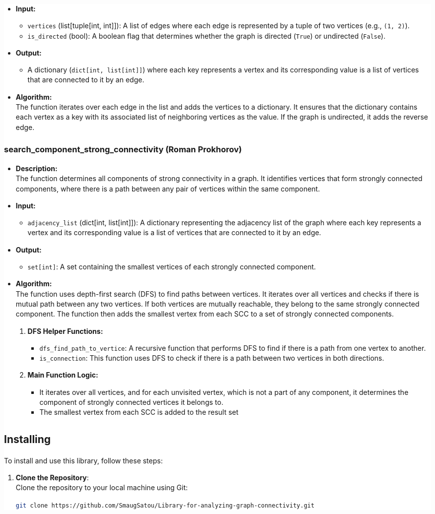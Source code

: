 - **Input:**  
  - `vertices` (list[tuple[int, int]]): A list of edges where each edge is represented by a tuple of two vertices (e.g., `(1, 2)`).
  - `is_directed` (bool): A boolean flag that determines whether the graph is directed (`True`) or undirected (`False`).

- **Output:**  
  - A dictionary (`dict[int, list[int]]`) where each key represents a vertex and its corresponding value is a list of vertices that are connected to it by an edge.

- **Algorithm:**  
  The function iterates over each edge in the list and adds the vertices to a dictionary. It ensures that the dictionary contains each vertex as a key with its associated list of neighboring vertices as the value. If the graph is undirected, it adds the reverse edge.

### search_component_strong_connectivity (Roman Prokhorov)
- **Description:**  
    The function determines all components of strong connectivity in a graph. It identifies vertices that form strongly connected components, where there is a path between any pair of vertices within the same component.

- **Input:**  
   - `adjacency_list` (dict[int, list[int]]): A dictionary representing the adjacency list of the graph where each key represents a vertex and its corresponding value is a list of vertices that are connected to it by an edge.

- **Output:**  
   - `set[int]`: A set containing the smallest vertices of each strongly connected component.

- **Algorithm:**  
  The function uses depth-first search (DFS) to find paths between vertices. It iterates over all vertices and checks if there is mutual path between any two vertices. If both vertices are mutually reachable, they belong to the same strongly connected component. The function then adds the smallest vertex from each SCC to a set of strongly connected components.

  1. **DFS Helper Functions:**
     - `dfs_find_path_to_vertice`: A recursive function that performs DFS to find if there is a path from one vertex to another.
     - `is_connection`: This function uses DFS to check if there is a path between two vertices in both directions.
  
  2. **Main Function Logic:**
     - It iterates over all vertices, and for each unvisited vertex, which is not a part of any component, it determines the component of strongly connected vertices it belongs to.
     - The smallest vertex from each SCC is added to the result set

## Installing

To install and use this library, follow these steps:

1. **Clone the Repository**:  
   Clone the repository to your local machine using Git:  
   ```bash
   git clone https://github.com/SmaugSatou/Library-for-analyzing-graph-connectivity.git
   ```
